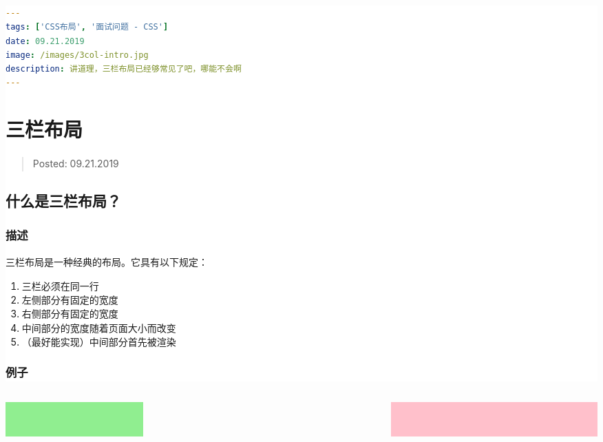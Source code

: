 ```yaml
---
tags: ['CSS布局', '面试问题 - CSS']
date: 09.21.2019
image: /images/3col-intro.jpg
description: 讲道理，三栏布局已经够常见了吧，哪能不会啊
---
```


# 三栏布局

> Posted: 09.21.2019

<Tag />

## 什么是三栏布局？

### 描述

三栏布局是一种经典的布局。它具有以下规定：

1. 三栏必须在同一行
2. 左侧部分有固定的宽度
3. 右侧部分有固定的宽度
4. 中间部分的宽度随着页面大小而改变
5. （最好能实现）中间部分首先被渲染

### 例子

<div class="three-col-container">
  <div class="three-col-left"></div>
  <div class="three-col-right"></div>
  <div class="three-col-center"></div>
</div>

<style>
  .three-col-container {
    margin-top: 30px;
  }

  .three-col-left {
    float: left;
    width: 200px;
    height: 50px;
    background-color: lightgreen;
  }

  .three-col-right {
    float: right;
    width: 300px;
    height: 50px;
    background-color: pink;
  }
